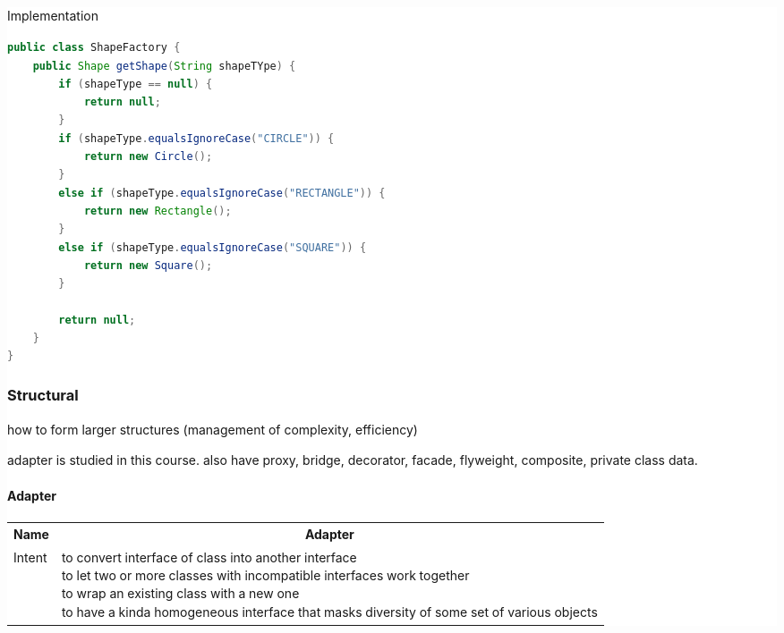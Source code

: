 Implementation

```java
public class ShapeFactory {
    public Shape getShape(String shapeTYpe) {
        if (shapeType == null) {
            return null;
        }
        if (shapeType.equalsIgnoreCase("CIRCLE")) {
            return new Circle();
        }
        else if (shapeType.equalsIgnoreCase("RECTANGLE")) {
            return new Rectangle();
        }
        else if (shapeType.equalsIgnoreCase("SQUARE")) {
            return new Square();
        }

        return null;
    }
}
```

### Structural
how to form larger structures (management of complexity, efficiency)

adapter is studied in this course. also have proxy, bridge, decorator, facade, flyweight, composite, private class data.

#### Adapter
<table>
<tr><th>Name</th><th>Adapter</th></tr>
<tr><td>Intent</td><td>to convert interface of class into another interface <br> to let two or more classes with incompatible interfaces work together <br> to wrap an existing class with a new one <br> to have a kinda homogeneous interface that masks diversity of some set of various objects</td></tr>